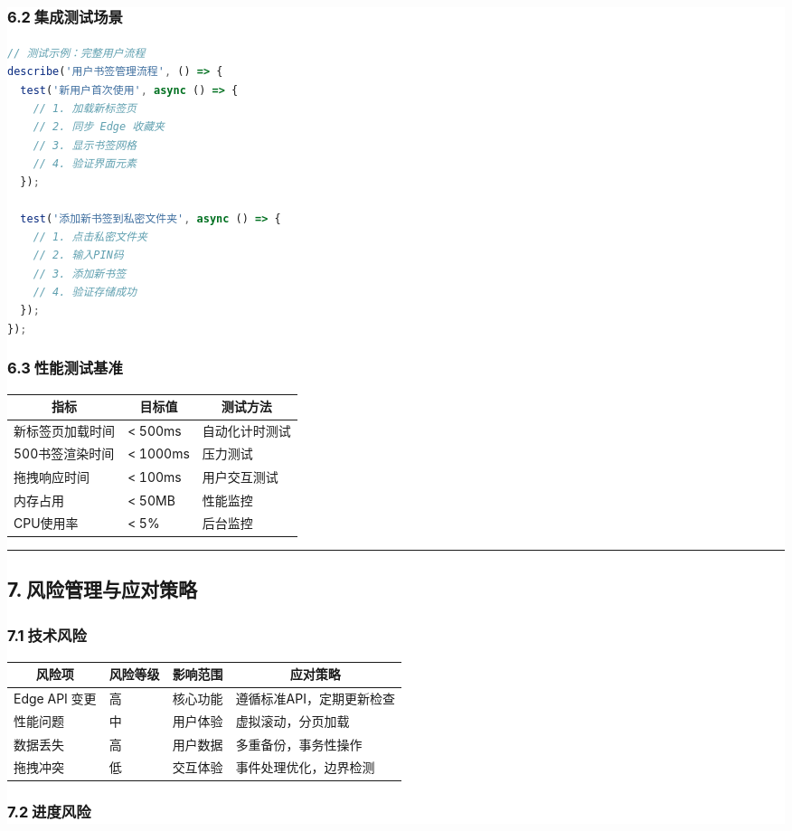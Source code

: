### 6.2 集成测试场景

```javascript
// 测试示例：完整用户流程
describe('用户书签管理流程', () => {
  test('新用户首次使用', async () => {
    // 1. 加载新标签页
    // 2. 同步 Edge 收藏夹
    // 3. 显示书签网格
    // 4. 验证界面元素
  });
  
  test('添加新书签到私密文件夹', async () => {
    // 1. 点击私密文件夹
    // 2. 输入PIN码
    // 3. 添加新书签
    // 4. 验证存储成功
  });
});
```

### 6.3 性能测试基准

| 指标 | 目标值 | 测试方法 |
|------|--------|----------|
| 新标签页加载时间 | < 500ms | 自动化计时测试 |
| 500书签渲染时间 | < 1000ms | 压力测试 |
| 拖拽响应时间 | < 100ms | 用户交互测试 |
| 内存占用 | < 50MB | 性能监控 |
| CPU使用率 | < 5% | 后台监控 |

---

## 7. 风险管理与应对策略

### 7.1 技术风险

| 风险项 | 风险等级 | 影响范围 | 应对策略 |
|--------|----------|----------|----------|
| Edge API 变更 | 高 | 核心功能 | 遵循标准API，定期更新检查 |
| 性能问题 | 中 | 用户体验 | 虚拟滚动，分页加载 |
| 数据丢失 | 高 | 用户数据 | 多重备份，事务性操作 |
| 拖拽冲突 | 低 | 交互体验 | 事件处理优化，边界检测 |

### 7.2 进度风险

